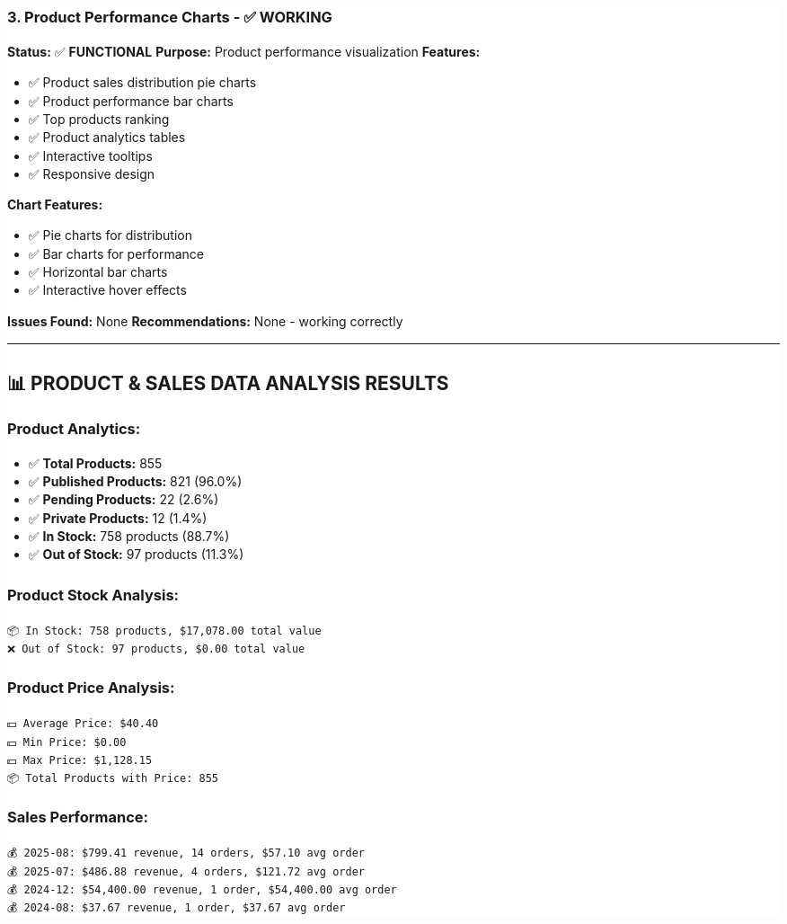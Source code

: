 ### **3. Product Performance Charts - ✅ WORKING**
**Status:** ✅ **FUNCTIONAL**
**Purpose:** Product performance visualization
**Features:**
- ✅ Product sales distribution pie charts
- ✅ Product performance bar charts
- ✅ Top products ranking
- ✅ Product analytics tables
- ✅ Interactive tooltips
- ✅ Responsive design

**Chart Features:**
- ✅ Pie charts for distribution
- ✅ Bar charts for performance
- ✅ Horizontal bar charts
- ✅ Interactive hover effects

**Issues Found:** None
**Recommendations:** None - working correctly

---

## 📊 **PRODUCT & SALES DATA ANALYSIS RESULTS**

### **Product Analytics:**
- ✅ **Total Products:** 855
- ✅ **Published Products:** 821 (96.0%)
- ✅ **Pending Products:** 22 (2.6%)
- ✅ **Private Products:** 12 (1.4%)
- ✅ **In Stock:** 758 products (88.7%)
- ✅ **Out of Stock:** 97 products (11.3%)

### **Product Stock Analysis:**
```
📦 In Stock: 758 products, $17,078.00 total value
❌ Out of Stock: 97 products, $0.00 total value
```

### **Product Price Analysis:**
```
💵 Average Price: $40.40
💵 Min Price: $0.00
💵 Max Price: $1,128.15
📦 Total Products with Price: 855
```

### **Sales Performance:**
```
💰 2025-08: $799.41 revenue, 14 orders, $57.10 avg order
💰 2025-07: $486.88 revenue, 4 orders, $121.72 avg order
💰 2024-12: $54,400.00 revenue, 1 order, $54,400.00 avg order
💰 2024-08: $37.67 revenue, 1 order, $37.67 avg order
```
